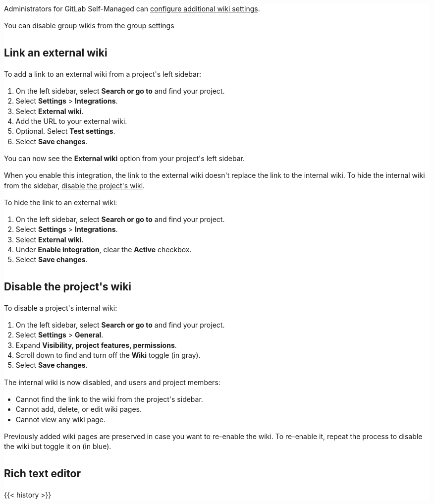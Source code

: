 Administrators for GitLab Self-Managed can
[configure additional wiki settings](../../../administration/wikis/_index.md).

You can disable group wikis from the [group settings](group.md#configure-group-wiki-visibility)

## Link an external wiki

To add a link to an external wiki from a project's left sidebar:

1. On the left sidebar, select **Search or go to** and find your project.
1. Select **Settings** > **Integrations**.
1. Select **External wiki**.
1. Add the URL to your external wiki.
1. Optional. Select **Test settings**.
1. Select **Save changes**.

You can now see the **External wiki** option from your project's
left sidebar.

When you enable this integration, the link to the external
wiki doesn't replace the link to the internal wiki.
To hide the internal wiki from the sidebar, [disable the project's wiki](#disable-the-projects-wiki).

To hide the link to an external wiki:

1. On the left sidebar, select **Search or go to** and find your project.
1. Select **Settings** > **Integrations**.
1. Select **External wiki**.
1. Under **Enable integration**, clear the **Active** checkbox.
1. Select **Save changes**.

## Disable the project's wiki

To disable a project's internal wiki:

1. On the left sidebar, select **Search or go to** and find your project.
1. Select **Settings** > **General**.
1. Expand **Visibility, project features, permissions**.
1. Scroll down to find and turn off the **Wiki** toggle (in gray).
1. Select **Save changes**.

The internal wiki is now disabled, and users and project members:

- Cannot find the link to the wiki from the project's sidebar.
- Cannot add, delete, or edit wiki pages.
- Cannot view any wiki page.

Previously added wiki pages are preserved in case you
want to re-enable the wiki. To re-enable it, repeat the process
to disable the wiki but toggle it on (in blue).

## Rich text editor

{{< history >}}
